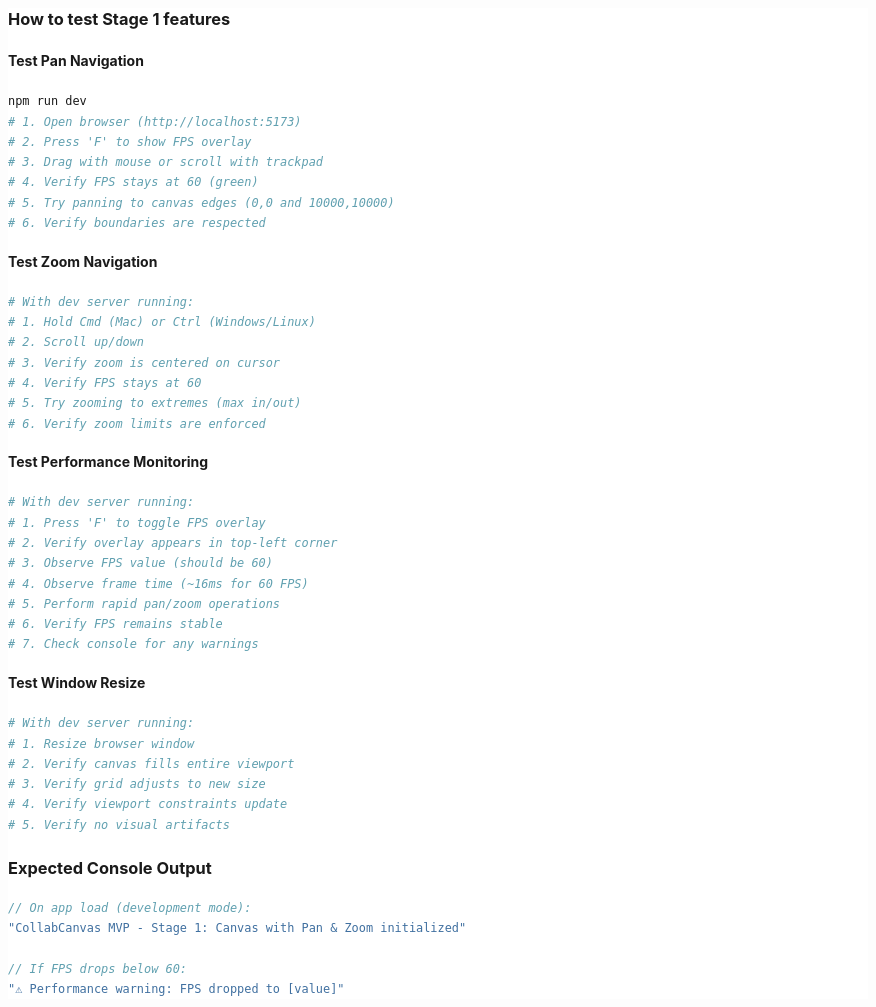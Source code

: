 ### How to test Stage 1 features

#### Test Pan Navigation
```bash
npm run dev
# 1. Open browser (http://localhost:5173)
# 2. Press 'F' to show FPS overlay
# 3. Drag with mouse or scroll with trackpad
# 4. Verify FPS stays at 60 (green)
# 5. Try panning to canvas edges (0,0 and 10000,10000)
# 6. Verify boundaries are respected
```

#### Test Zoom Navigation
```bash
# With dev server running:
# 1. Hold Cmd (Mac) or Ctrl (Windows/Linux)
# 2. Scroll up/down
# 3. Verify zoom is centered on cursor
# 4. Verify FPS stays at 60
# 5. Try zooming to extremes (max in/out)
# 6. Verify zoom limits are enforced
```

#### Test Performance Monitoring
```bash
# With dev server running:
# 1. Press 'F' to toggle FPS overlay
# 2. Verify overlay appears in top-left corner
# 3. Observe FPS value (should be 60)
# 4. Observe frame time (~16ms for 60 FPS)
# 5. Perform rapid pan/zoom operations
# 6. Verify FPS remains stable
# 7. Check console for any warnings
```

#### Test Window Resize
```bash
# With dev server running:
# 1. Resize browser window
# 2. Verify canvas fills entire viewport
# 3. Verify grid adjusts to new size
# 4. Verify viewport constraints update
# 5. Verify no visual artifacts
```

### Expected Console Output
```javascript
// On app load (development mode):
"CollabCanvas MVP - Stage 1: Canvas with Pan & Zoom initialized"

// If FPS drops below 60:
"⚠️ Performance warning: FPS dropped to [value]"
```
